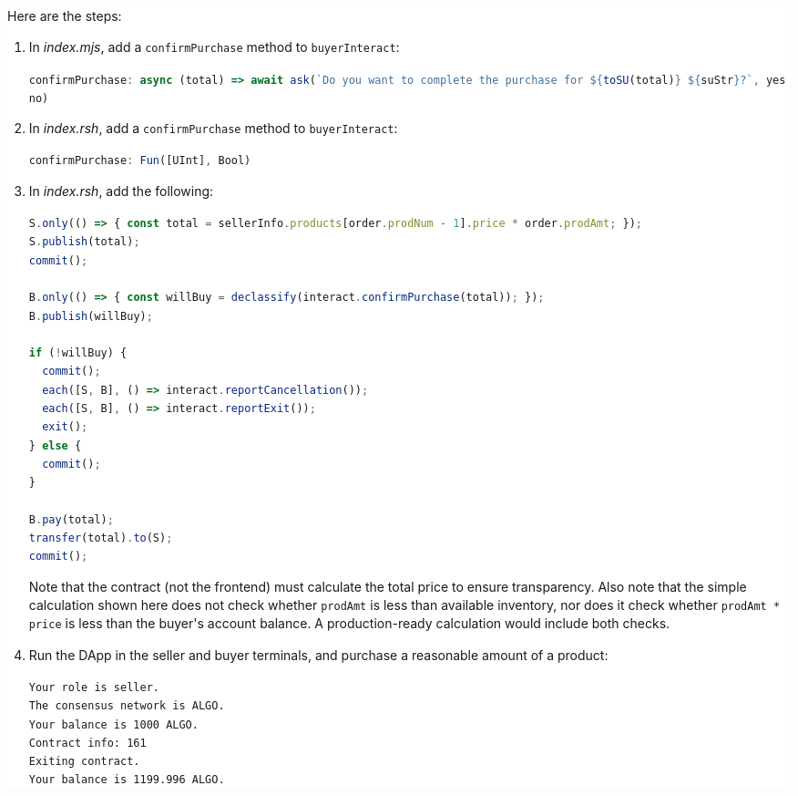 Here are the steps:

1. In *index.mjs*, add a `confirmPurchase` method to `buyerInteract`:

    ``` js nonum
    confirmPurchase: async (total) => await ask(`Do you want to complete the purchase for ${toSU(total)} ${suStr}?`, yesno)
    ```

1. In *index.rsh*, add a `confirmPurchase` method to `buyerInteract`:

    ``` js nonum
    confirmPurchase: Fun([UInt], Bool)
    ```

1. In *index.rsh*, add the following:

    ``` js nonum
    S.only(() => { const total = sellerInfo.products[order.prodNum - 1].price * order.prodAmt; });
    S.publish(total);
    commit();

    B.only(() => { const willBuy = declassify(interact.confirmPurchase(total)); });
    B.publish(willBuy);

    if (!willBuy) {
      commit();
      each([S, B], () => interact.reportCancellation());
      each([S, B], () => interact.reportExit());
      exit();
    } else {
      commit();
    }

    B.pay(total);
    transfer(total).to(S);
    commit();
    ```

    Note that the contract (not the frontend) must calculate the total price to ensure transparency. Also note that the simple calculation shown here does not check whether `prodAmt` is less than available inventory, nor does it check whether `prodAmt * price` is less than the buyer's account balance. A production-ready calculation would include both checks.

1. Run the DApp in the seller and buyer terminals, and purchase a reasonable amount of a product:

    <div class="row gx-3">
    <div class="col-12 col-lg-auto">

    ``` nonum
    Your role is seller.
    The consensus network is ALGO.
    Your balance is 1000 ALGO.
    Contract info: 161
    Exiting contract.
    Your balance is 1199.996 ALGO.
    ```
